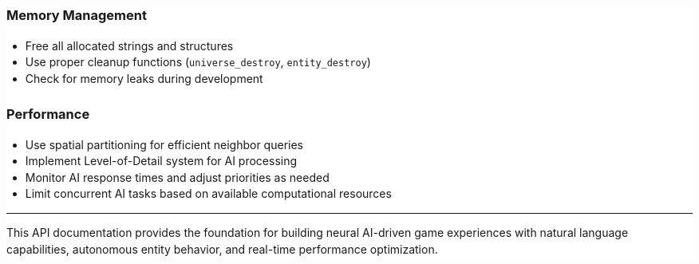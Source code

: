 ### Memory Management
- Free all allocated strings and structures
- Use proper cleanup functions (`universe_destroy`, `entity_destroy`)
- Check for memory leaks during development

### Performance
- Use spatial partitioning for efficient neighbor queries
- Implement Level-of-Detail system for AI processing
- Monitor AI response times and adjust priorities as needed
- Limit concurrent AI tasks based on available computational resources

---

This API documentation provides the foundation for building neural AI-driven game experiences with natural language capabilities, autonomous entity behavior, and real-time performance optimization.
